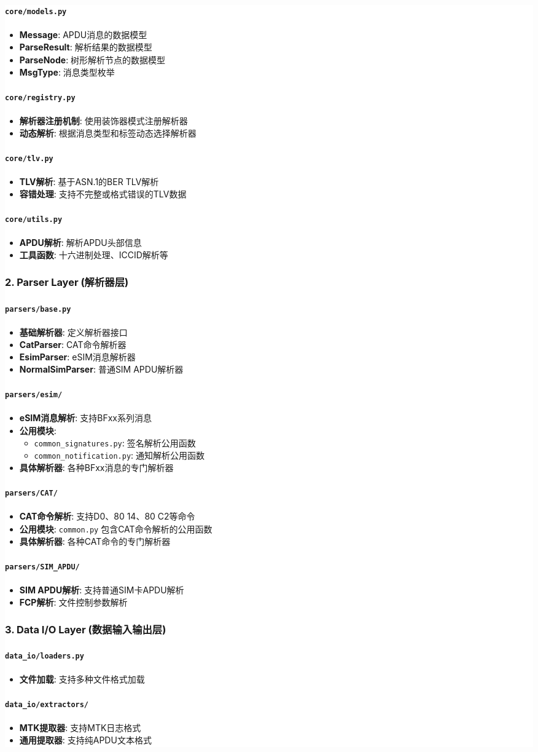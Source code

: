 #### `core/models.py`
- **Message**: APDU消息的数据模型
- **ParseResult**: 解析结果的数据模型
- **ParseNode**: 树形解析节点的数据模型
- **MsgType**: 消息类型枚举

#### `core/registry.py`
- **解析器注册机制**: 使用装饰器模式注册解析器
- **动态解析**: 根据消息类型和标签动态选择解析器

#### `core/tlv.py`
- **TLV解析**: 基于ASN.1的BER TLV解析
- **容错处理**: 支持不完整或格式错误的TLV数据

#### `core/utils.py`
- **APDU解析**: 解析APDU头部信息
- **工具函数**: 十六进制处理、ICCID解析等

### 2. Parser Layer (解析器层)

#### `parsers/base.py`
- **基础解析器**: 定义解析器接口
- **CatParser**: CAT命令解析器
- **EsimParser**: eSIM消息解析器
- **NormalSimParser**: 普通SIM APDU解析器

#### `parsers/esim/`
- **eSIM消息解析**: 支持BFxx系列消息
- **公用模块**: 
  - `common_signatures.py`: 签名解析公用函数
  - `common_notification.py`: 通知解析公用函数
- **具体解析器**: 各种BFxx消息的专门解析器

#### `parsers/CAT/`
- **CAT命令解析**: 支持D0、80 14、80 C2等命令
- **公用模块**: `common.py` 包含CAT命令解析的公用函数
- **具体解析器**: 各种CAT命令的专门解析器

#### `parsers/SIM_APDU/`
- **SIM APDU解析**: 支持普通SIM卡APDU解析
- **FCP解析**: 文件控制参数解析

### 3. Data I/O Layer (数据输入输出层)

#### `data_io/loaders.py`
- **文件加载**: 支持多种文件格式加载

#### `data_io/extractors/`
- **MTK提取器**: 支持MTK日志格式
- **通用提取器**: 支持纯APDU文本格式
